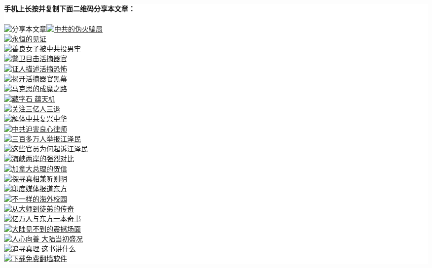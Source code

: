 <strong>手机上长按并复制下面二维码分享本文章：</strong><br><br><img src="https://chart.apis.google.com/chart?cht=qr&chs=240x240&choe=UTF-8&chld=M|2&chl=https://github.com/19920513/djy/blob/master/gb/20/12/22/n12636808.md%231" title="分享本文章"></td><td VALIGN=TOP><a href="https://github.com/19920513/djy/blob/master/gb/16/1/21/n4622075.md?dfh#1" target="_blank"><img src="https://raw.githubusercontent.com/19920513/djy/master/gb/300/wei-f1.jpg" title="中共的伪火骗局"  alt="中共的伪火骗局"></a><br><a href="https://github.com/19920513/www/blob/master/README.md?dfh#9" target="_blank"><img src="https://raw.githubusercontent.com/19920513/djy/master/gb/300/yong-h.jpg" title="永恒的见证"  alt="永恒的见证"></a><br><a href="https://github.com/19920513/djy/blob/master/gb/13/9/29/n3974789.md?dfh#1" target="_blank"><img src="https://raw.githubusercontent.com/19920513/djy/master/gb/300/shang-lnz.jpg" title="善良女子被中共投男牢"  alt="善良女子被中共投男牢"></a><br><a href="https://github.com/19920513/djy/blob/master/gb/16/3/16/n4663449.md?dfh#1" target="_blank"><img src="https://raw.githubusercontent.com/19920513/djy/master/gb/300/huo-z3.jpg" title="警卫目击活摘器官"  alt="警卫目击活摘器官"></a><br><a href="https://github.com/19920513/djy/blob/master/gb/16/8/7/n8177641.md?dfh#1" target="_blank"><img src="https://raw.githubusercontent.com/19920513/djy/master/gb/300/huo-z4.jpg" title="证人描述活摘恐怖"  alt="证人描述活摘恐怖"></a><br><a href="https://github.com/19920513/djy/blob/master/gb/10/4/19/n2881569.md?dfh#1" target="_blank"><img src="https://raw.githubusercontent.com/19920513/djy/master/gb/300/huo-z1.jpg" title="揭开活摘器官黑幕"  alt="揭开活摘器官黑幕"></a><br><a href="https://github.com/19920513/djy/blob/master/gb/10/11/7/n3077476.md?dfh#1" target="_blank"><img src="https://raw.githubusercontent.com/19920513/djy/master/gb/300/ma-ks.jpg" title="马克思的成魔之路"  alt="马克思的成魔之路"></a><br><a href="https://github.com/19920513/djy/blob/master/gb/14/6/9/n4173977.md?dfh#1" target="_blank"><img src="https://raw.githubusercontent.com/19920513/djy/master/gb/300/chang-zs.jpg" title="藏字石 蕴天机"  alt="藏字石 蕴天机"></a><br><a href="https://github.com/19920513/djy/blob/master/gb/18/5/10/n10381511.md?dfh#1" target="_blank"><img src="https://raw.githubusercontent.com/19920513/djy/master/gb/300/st1.jpg" title="关注三亿人三退"  alt="关注三亿人三退"></a><br><a href="https://github.com/19920513/djy/blob/master/gb/18/3/21/n10237682.md?dfh#1" target="_blank"><img src="https://raw.githubusercontent.com/19920513/djy/master/gb/300/jie-t.jpg" title="解体中共复兴中华"  alt="解体中共复兴中华"></a><br><a href="https://github.com/19920513/djy/blob/master/gb/9/2/9/n2422991.md?dfh#1" target="_blank"><img src="https://raw.githubusercontent.com/19920513/djy/master/gb/300/gao-zs.jpg" title="中共迫害良心律师"  alt="中共迫害良心律师"></a><br><a href="https://github.com/19920513/djy/blob/master/gb/18/12/9/n10900044.md?dfh#1" target="_blank"><img src="https://raw.githubusercontent.com/19920513/djy/master/gb/300/sj1.jpg" title="三百多万人举报江泽民"  alt="三百多万人举报江泽民"></a><br><a href="https://github.com/19920513/djy/blob/master/gb/18/8/28/n10672014.md?dfh#1" target="_blank"><img src="https://raw.githubusercontent.com/19920513/djy/master/gb/300/sj2.jpg" title="这些官员为何起诉江泽民"  alt="这些官员为何起诉江泽民"></a><br><a href="https://github.com/19920513/djy/blob/master/gb/8/12/18/n2367165.md?dfh#1" target="_blank"><img src="https://raw.githubusercontent.com/19920513/djy/master/gb/300/liangan.jpg" title="海峡两岸的强烈对比"  alt="海峡两岸的强烈对比"></a><br><a href="https://github.com/19920513/djy/blob/master/gb/15/12/10/n4593139.md?dfh#1" target="_blank"><img src="https://raw.githubusercontent.com/19920513/djy/master/gb/300/jia-ndzl.jpg" title="加拿大总理的贺信"  alt="加拿大总理的贺信"></a><br><a href="https://github.com/19920513/djy/blob/master/gb/11/6/17/n3289382.md?dfh#1" target="_blank"><img src="https://raw.githubusercontent.com/19920513/djy/master/gb/300/xiao-wd.jpg" title="探寻真相兼听则明"  alt="探寻真相兼听则明"></a><br><a href="https://github.com/19920513/djy/blob/master/gb/18/10/27/n10812623.md?dfh#1" target="_blank"><img src="https://raw.githubusercontent.com/19920513/djy/master/gb/300/yindu.jpg" title="印度媒体报道东方"  alt="印度媒体报道东方"></a><br><a href="https://github.com/19920513/djy/blob/master/gb/18/6/9/n10469652.md?dfh#1" target="_blank"><img src="https://raw.githubusercontent.com/19920513/djy/master/gb/300/xie-j.jpg" title="不一样的海外校园"  alt="不一样的海外校园"></a><br><a href="https://github.com/19920513/djy/blob/master/gb/7/4/5/n1669415.md?dfh#1" target="_blank"><img src="https://raw.githubusercontent.com/19920513/djy/master/gb/300/li-up.jpg" title="从大师到徒弟的传奇"  alt="从大师到徒弟的传奇"></a><br><a href="https://github.com/19920513/djy/blob/master/gb/17/5/26/n9191512.md?dfh#1" target="_blank"><img src="https://raw.githubusercontent.com/19920513/djy/master/gb/300/zfl2.jpg" title="亿万人与东方一本奇书"  alt="亿万人与东方一本奇书"></a><br><a href="https://github.com/19920513/djy/blob/master/gb/13/11/27/n4020290.md?dfh#1" target="_blank"><img src="https://raw.githubusercontent.com/19920513/djy/master/gb/300/zhen-h.jpg" title="大陆见不到的震撼场面"  alt="大陆见不到的震撼场面"></a><br><a href="https://github.com/19920513/djy/blob/master/gb/15/7/17/n4482910.md?dfh#1" target="_blank"><img src="https://raw.githubusercontent.com/19920513/djy/master/gb/300/dalu-sk.jpg" title="人心向善 大陆当初盛况"  alt="人心向善 大陆当初盛况"></a><br><a href="https://github.com/19920513/djy/blob/master/gb/19/1/5/n10955468.md?dfh#1" target="_blank"><img src="https://raw.githubusercontent.com/19920513/djy/master/gb/300/zfl1.jpg" title="追寻真理 这书讲什么"  alt="追寻真理 这书讲什么"></a><br><a href="https://github.com/19920513/www/blob/master/README.md?dfh#1" target="_blank"><img src="https://raw.githubusercontent.com/19920513/djy/master/gb/300/fq1.jpg" title="下载免费翻墙软件"  alt="下载免费翻墙软件"></a><br></td></tr></table>
